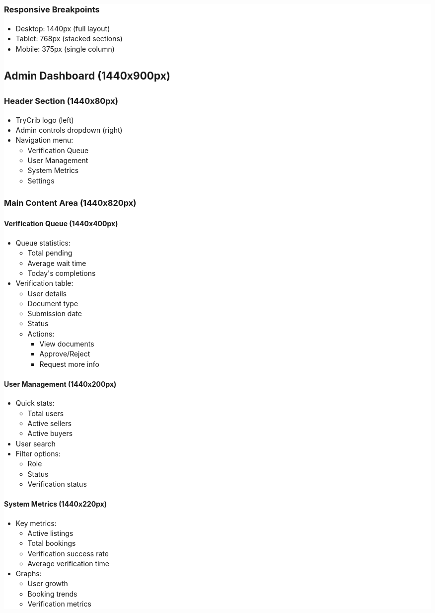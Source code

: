 ### Responsive Breakpoints

- Desktop: 1440px (full layout)
- Tablet: 768px (stacked sections)
- Mobile: 375px (single column)

## Admin Dashboard (1440x900px)

### Header Section (1440x80px)

- TryCrib logo (left)
- Admin controls dropdown (right)
- Navigation menu:
  - Verification Queue
  - User Management
  - System Metrics
  - Settings

### Main Content Area (1440x820px)

#### Verification Queue (1440x400px)

- Queue statistics:
  - Total pending
  - Average wait time
  - Today's completions
- Verification table:
  - User details
  - Document type
  - Submission date
  - Status
  - Actions:
    - View documents
    - Approve/Reject
    - Request more info

#### User Management (1440x200px)

- Quick stats:
  - Total users
  - Active sellers
  - Active buyers
- User search
- Filter options:
  - Role
  - Status
  - Verification status

#### System Metrics (1440x220px)

- Key metrics:
  - Active listings
  - Total bookings
  - Verification success rate
  - Average verification time
- Graphs:
  - User growth
  - Booking trends
  - Verification metrics
